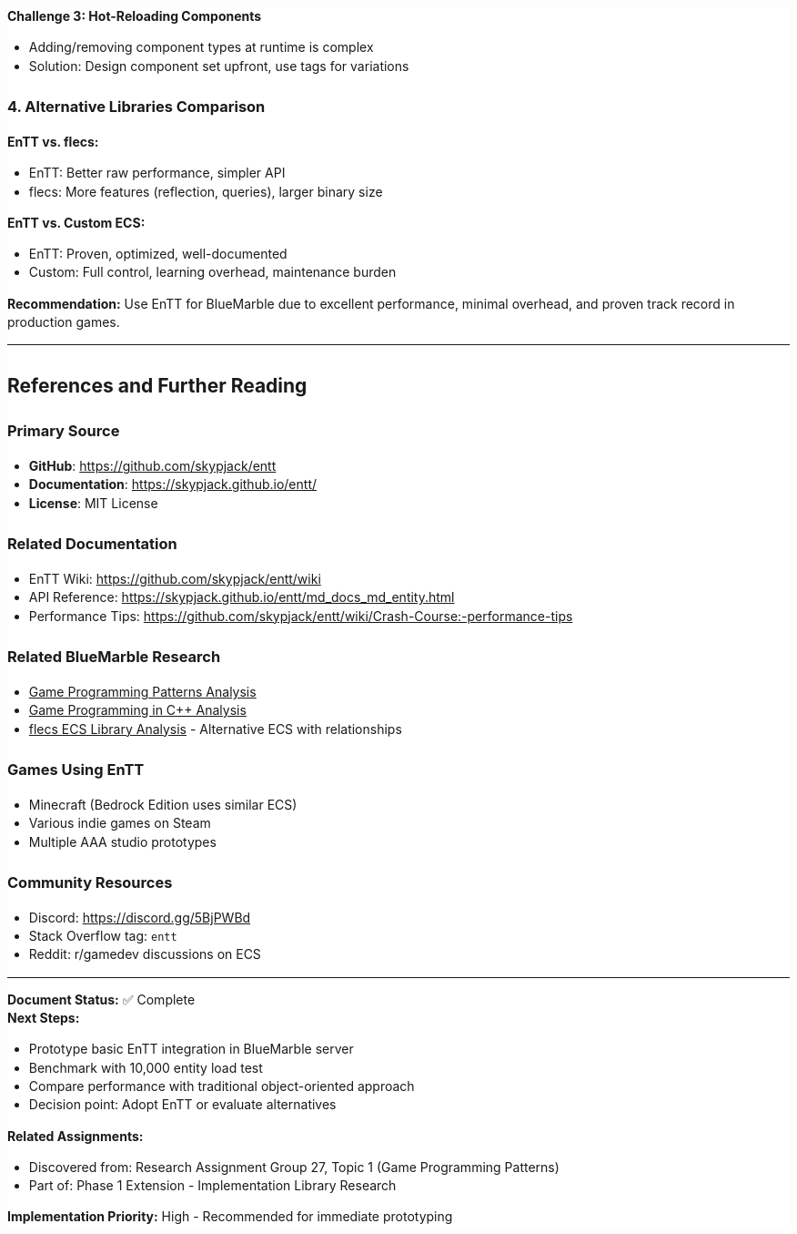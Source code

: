 **Challenge 3: Hot-Reloading Components**
- Adding/removing component types at runtime is complex
- Solution: Design component set upfront, use tags for variations

### 4. Alternative Libraries Comparison

**EnTT vs. flecs:**
- EnTT: Better raw performance, simpler API
- flecs: More features (reflection, queries), larger binary size

**EnTT vs. Custom ECS:**
- EnTT: Proven, optimized, well-documented
- Custom: Full control, learning overhead, maintenance burden

**Recommendation:** Use EnTT for BlueMarble due to excellent performance, minimal overhead, and proven track record in production games.

---

## References and Further Reading

### Primary Source
- **GitHub**: https://github.com/skypjack/entt
- **Documentation**: https://skypjack.github.io/entt/
- **License**: MIT License

### Related Documentation
- EnTT Wiki: https://github.com/skypjack/entt/wiki
- API Reference: https://skypjack.github.io/entt/md_docs_md_entity.html
- Performance Tips: https://github.com/skypjack/entt/wiki/Crash-Course:-performance-tips

### Related BlueMarble Research
- [Game Programming Patterns Analysis](game-dev-analysis-game-programming-patterns.md)
- [Game Programming in C++ Analysis](game-dev-analysis-01-game-programming-cpp.md)
- [flecs ECS Library Analysis](game-dev-analysis-flecs-ecs-library.md) - Alternative ECS with relationships

### Games Using EnTT
- Minecraft (Bedrock Edition uses similar ECS)
- Various indie games on Steam
- Multiple AAA studio prototypes

### Community Resources
- Discord: https://discord.gg/5BjPWBd
- Stack Overflow tag: `entt`
- Reddit: r/gamedev discussions on ECS

---

**Document Status:** ✅ Complete  
**Next Steps:**
- Prototype basic EnTT integration in BlueMarble server
- Benchmark with 10,000 entity load test
- Compare performance with traditional object-oriented approach
- Decision point: Adopt EnTT or evaluate alternatives

**Related Assignments:**
- Discovered from: Research Assignment Group 27, Topic 1 (Game Programming Patterns)
- Part of: Phase 1 Extension - Implementation Library Research

**Implementation Priority:** High - Recommended for immediate prototyping
